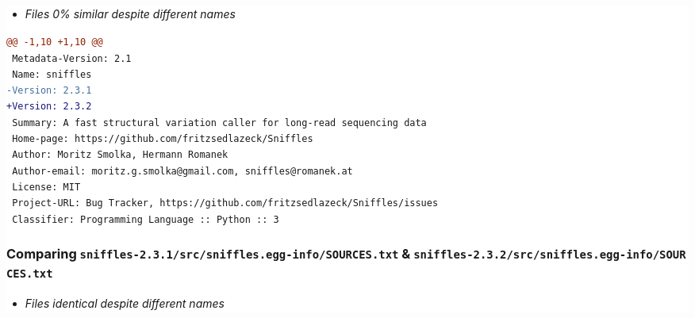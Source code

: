  * *Files 0% similar despite different names*

```diff
@@ -1,10 +1,10 @@
 Metadata-Version: 2.1
 Name: sniffles
-Version: 2.3.1
+Version: 2.3.2
 Summary: A fast structural variation caller for long-read sequencing data
 Home-page: https://github.com/fritzsedlazeck/Sniffles
 Author: Moritz Smolka, Hermann Romanek
 Author-email: moritz.g.smolka@gmail.com, sniffles@romanek.at
 License: MIT
 Project-URL: Bug Tracker, https://github.com/fritzsedlazeck/Sniffles/issues
 Classifier: Programming Language :: Python :: 3
```

### Comparing `sniffles-2.3.1/src/sniffles.egg-info/SOURCES.txt` & `sniffles-2.3.2/src/sniffles.egg-info/SOURCES.txt`

 * *Files identical despite different names*

